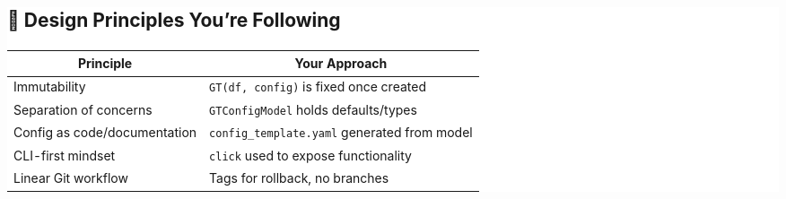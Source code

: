  

## 🧠 Design Principles You’re Following

| Principle                    | Your Approach                               |
| ---------------------------- | ------------------------------------------- |
| Immutability                 | `GT(df, config)` is fixed once created      |
| Separation of concerns       | `GTConfigModel` holds defaults/types        |
| Config as code/documentation | `config_template.yaml` generated from model |
| CLI-first mindset            | `click` used to expose functionality        |
| Linear Git workflow          | Tags for rollback, no branches              |

 
